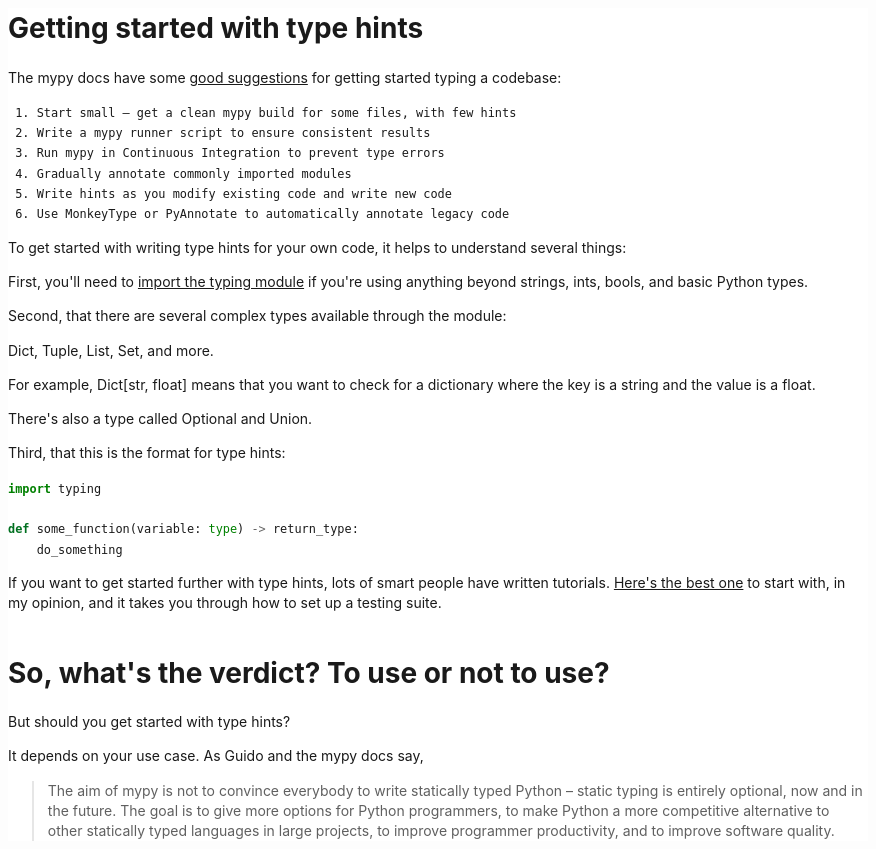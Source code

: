 
# <a id="getting-started-with-type-hints"></a> Getting started with type hints 

The mypy docs have some [good suggestions](https://mypy.readthedocs.io/en/latest/existing_code.html) for getting started typing a codebase: 

```
 1. Start small – get a clean mypy build for some files, with few hints
 2. Write a mypy runner script to ensure consistent results
 3. Run mypy in Continuous Integration to prevent type errors
 4. Gradually annotate commonly imported modules
 5. Write hints as you modify existing code and write new code
 6. Use MonkeyType or PyAnnotate to automatically annotate legacy code
```
 
To get started with writing type hints for your own code, it helps to understand several things: 

First, you'll need to [import the typing module](https://docs.python.org/3/library/typing.html) if you're using anything beyond strings, ints, bools, and basic Python types. 

Second, that there are several complex types available through the module: 

Dict, Tuple, List, Set, and more. 

For example, Dict[str, float] means that you want to check for a dictionary where the key is a string and the value is a float. 

There's also a type called Optional and Union. 

Third, that this is the format for type hints:

```python
import typing

def some_function(variable: type) -> return_type:
	do_something
```

If you want to get started further with type hints, lots of smart people have written tutorials. [Here's the best one](
https://pymbook.readthedocs.io/en/latest/typehinting.html) to start with, in my opinion, and it takes you through how to set up a testing suite. 


# <a id="so-whats-the-verdict-to-use-or-not-to-use"></a> So, what's the verdict? To use or not to use? 

But should you get started with type hints?

It depends on your use case. As Guido and the mypy docs say, 

> The aim of mypy is not to convince everybody to write statically typed Python – static typing is entirely optional, now and in the future. The goal is to give more options for Python programmers, to make Python a more competitive alternative to other statically typed languages in large projects, to improve programmer productivity, and to improve software quality.
